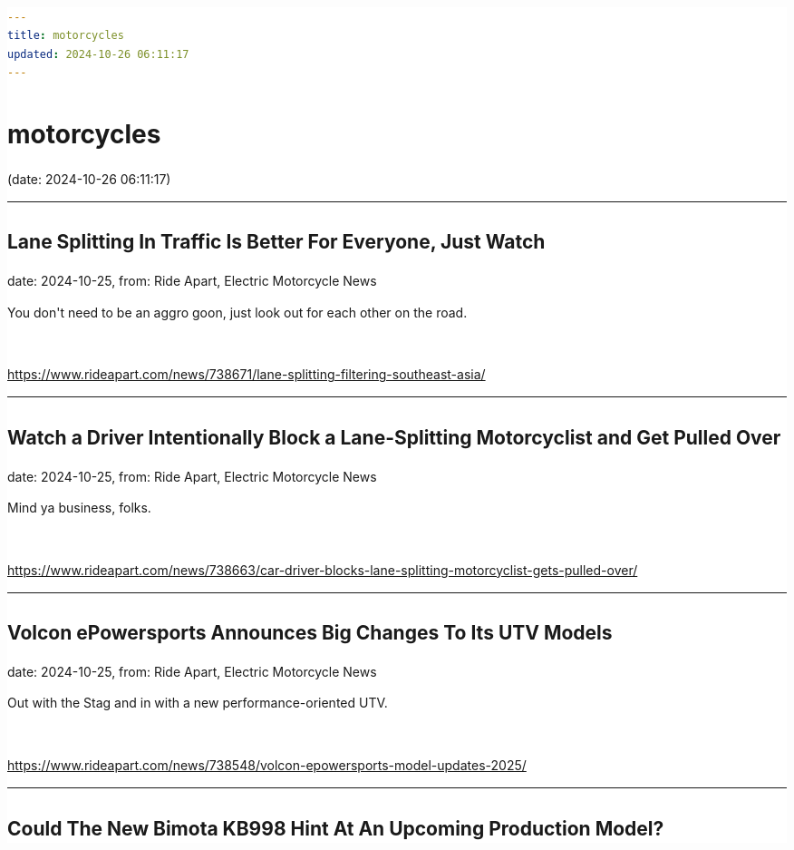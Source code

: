 ```yaml
---
title: motorcycles
updated: 2024-10-26 06:11:17
---
```


# motorcycles

(date: 2024-10-26 06:11:17)

---

## Lane Splitting In Traffic Is Better For Everyone, Just Watch

date: 2024-10-25, from: Ride Apart, Electric Motorcycle News

You don't need to be an aggro goon, just look out for each other on the road. 

<br> 

<https://www.rideapart.com/news/738671/lane-splitting-filtering-southeast-asia/>

---

## Watch a Driver Intentionally Block a Lane-Splitting Motorcyclist and Get Pulled Over

date: 2024-10-25, from: Ride Apart, Electric Motorcycle News

Mind ya business, folks.  

<br> 

<https://www.rideapart.com/news/738663/car-driver-blocks-lane-splitting-motorcyclist-gets-pulled-over/>

---

## Volcon ePowersports Announces Big Changes To Its UTV Models

date: 2024-10-25, from: Ride Apart, Electric Motorcycle News

Out with the Stag and in with a new performance-oriented UTV.  

<br> 

<https://www.rideapart.com/news/738548/volcon-epowersports-model-updates-2025/>

---

## Could The New Bimota KB998 Hint At An Upcoming Production Model?
